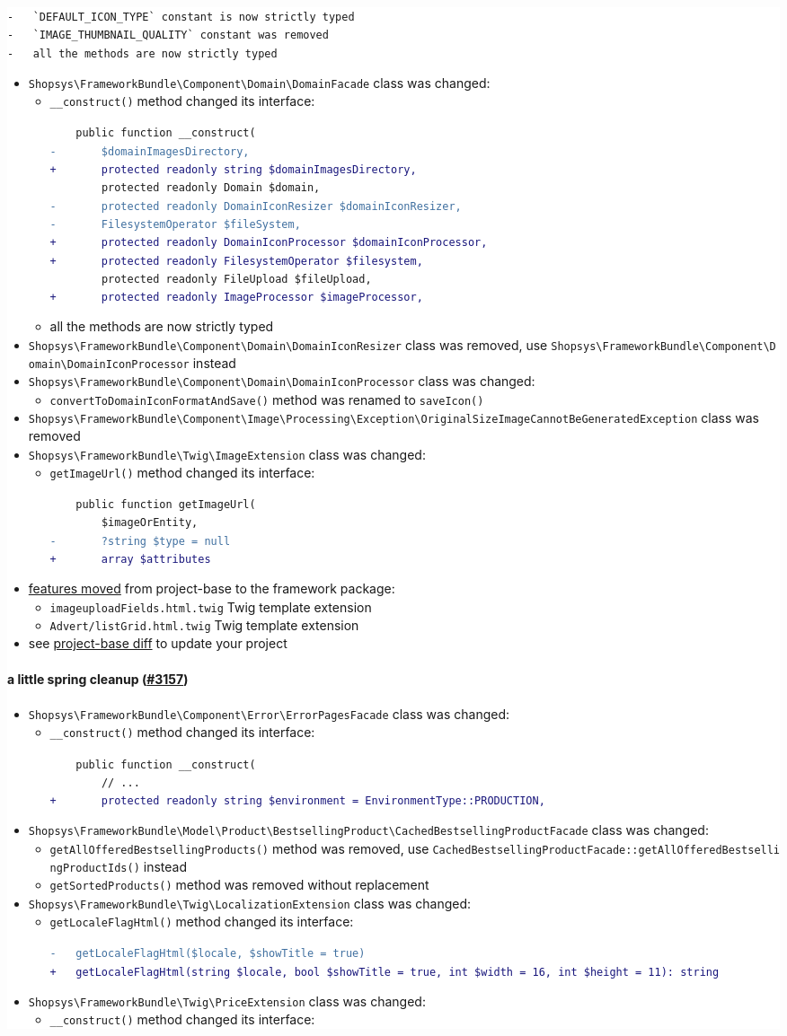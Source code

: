     -   `DEFAULT_ICON_TYPE` constant is now strictly typed
    -   `IMAGE_THUMBNAIL_QUALITY` constant was removed
    -   all the methods are now strictly typed
-   `Shopsys\FrameworkBundle\Component\Domain\DomainFacade` class was changed:
    -   `__construct()` method changed its interface:
        ```diff
            public function __construct(
        -       $domainImagesDirectory,
        +       protected readonly string $domainImagesDirectory,
                protected readonly Domain $domain,
        -       protected readonly DomainIconResizer $domainIconResizer,
        -       FilesystemOperator $fileSystem,
        +       protected readonly DomainIconProcessor $domainIconProcessor,
        +       protected readonly FilesystemOperator $filesystem,
                protected readonly FileUpload $fileUpload,
        +       protected readonly ImageProcessor $imageProcessor,
        ```
    -   all the methods are now strictly typed
-   `Shopsys\FrameworkBundle\Component\Domain\DomainIconResizer` class was removed, use `Shopsys\FrameworkBundle\Component\Domain\DomainIconProcessor` instead
-   `Shopsys\FrameworkBundle\Component\Domain\DomainIconProcessor` class was changed:
    -   `convertToDomainIconFormatAndSave()` method was renamed to `saveIcon()`
-   `Shopsys\FrameworkBundle\Component\Image\Processing\Exception\OriginalSizeImageCannotBeGeneratedException` class was removed
-   `Shopsys\FrameworkBundle\Twig\ImageExtension` class was changed:
    -   `getImageUrl()` method changed its interface:
        ```diff
            public function getImageUrl(
                $imageOrEntity,
        -       ?string $type = null
        +       array $attributes
        ```
-   [features moved](#movement-of-features-from-project-base-to-packages) from project-base to the framework package:
    -   `imageuploadFields.html.twig` Twig template extension
    -   `Advert/listGrid.html.twig` Twig template extension
-   see [project-base diff](https://www.github.com/shopsys/project-base/commit/9d623b34cb9ed1a5bb87ddd60ef38d53fa326f1f) to update your project

#### a little spring cleanup ([#3157](https://github.com/shopsys/shopsys/pull/3157))

-   `Shopsys\FrameworkBundle\Component\Error\ErrorPagesFacade` class was changed:
    -   `__construct()` method changed its interface:
        ```diff
            public function __construct(
                // ...
        +       protected readonly string $environment = EnvironmentType::PRODUCTION,
        ```
-   `Shopsys\FrameworkBundle\Model\Product\BestsellingProduct\CachedBestsellingProductFacade` class was changed:
    -   `getAllOfferedBestsellingProducts()` method was removed, use `CachedBestsellingProductFacade::getAllOfferedBestsellingProductIds()` instead
    -   `getSortedProducts()` method was removed without replacement
-   `Shopsys\FrameworkBundle\Twig\LocalizationExtension` class was changed:
    -   `getLocaleFlagHtml()` method changed its interface:
        ```diff
        -   getLocaleFlagHtml($locale, $showTitle = true)
        +   getLocaleFlagHtml(string $locale, bool $showTitle = true, int $width = 16, int $height = 11): string
        ```
-   `Shopsys\FrameworkBundle\Twig\PriceExtension` class was changed:
    -   `__construct()` method changed its interface:
        ```diff